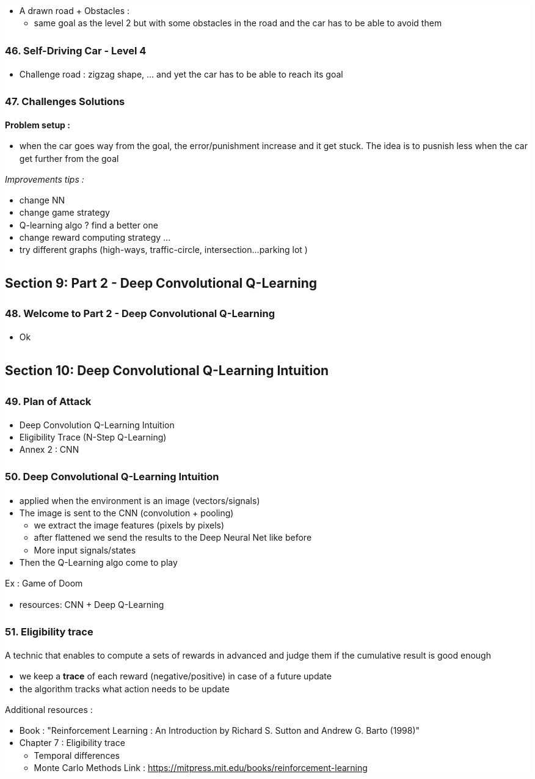 - A drawn road + Obstacles : 
  - same goal as the level 2 but with some obstacles in the road and the car has to be able to avoid them

### 46. Self-Driving Car - Level 4
- Challenge road : zigzag shape, ... and yet the car has to be able to reach its goal
### 47. Challenges Solutions
**Problem setup :** 
- when the car goes way from the goal, the error/punishment increase and it get stuck. The idea is to pusnish less when the car get further from the goal
  
*Improvements tips  :* 
  - change NN
  - change game strategy
  - Q-learning algo  ? find a better one
  - change reward computing  strategy ... 
  - try different graphs (high-ways, traffic-circle, intersection...parking lot )
  
## Section 9:  Part 2 - Deep Convolutional Q-Learning
### 48. Welcome to Part 2 - Deep Convolutional Q-Learning
- Ok 
## Section 10: Deep Convolutional Q-Learning Intuition
### 49. Plan of Attack
- Deep Convolution Q-Learning Intuition
- Eligibility Trace (N-Step Q-Learning)
- Annex 2 : CNN 
### 50. Deep Convolutional Q-Learning Intuition
- applied when the environment is an image (vectors/signals)
- The image is sent to the CNN (convolution + pooling)
  - we extract the image features (pixels by pixels) 
  - after flattened we send the results to the Deep Neural Net like before
  - More input signals/states
- Then the Q-Learning algo come to play
  
Ex : Game of Doom

- resources: CNN + Deep Q-Learning

### 51. Eligibility trace

A technic that enables to compute a sets of rewards in advanced and judge them if the cumulative result is good enough
- we keep a **trace** of each reward (negative/positive) in case of a future update 
- the algorithm tracks what action needs to be update
  
Additional resources : 
- Book : "Reinforcement Learning : An Introduction by Richard S. Sutton and Andrew G. Barto (1998)" 
- Chapter 7 : Eligibility trace
  - Temporal differences
  - Monte Carlo Methods
Link : https://mitpress.mit.edu/books/reinforcement-learning
